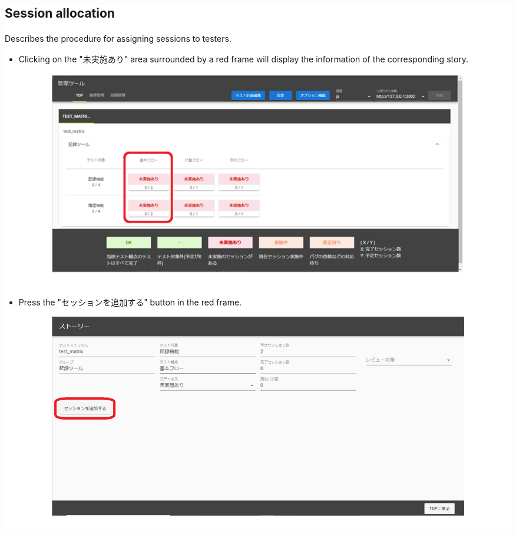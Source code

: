 ## Session allocation

Describes the procedure for assigning sessions to testers.

- Clicking on the "未実施あり" area surrounded by a red frame will display the information of the corresponding story.

<div align="center">
<img src="./images/man02-1.png" width="700"/> 
</div><br>

- Press the "セッションを追加する" button in the red frame.

<div align="center">
<img src="./images/man02-2.png" width="700"/> 
</div><br>
